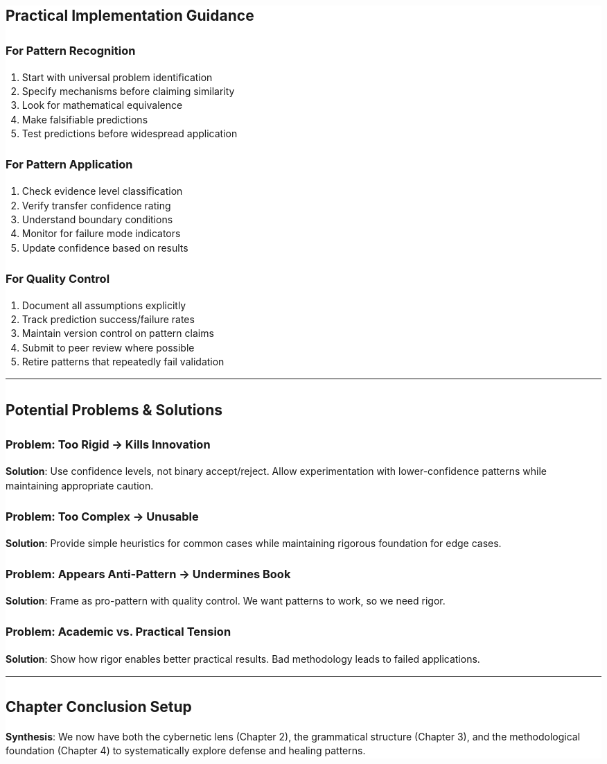 ## Practical Implementation Guidance

### For Pattern Recognition
1. Start with universal problem identification
2. Specify mechanisms before claiming similarity  
3. Look for mathematical equivalence
4. Make falsifiable predictions
5. Test predictions before widespread application

### For Pattern Application
1. Check evidence level classification
2. Verify transfer confidence rating
3. Understand boundary conditions
4. Monitor for failure mode indicators
5. Update confidence based on results

### For Quality Control
1. Document all assumptions explicitly
2. Track prediction success/failure rates
3. Maintain version control on pattern claims
4. Submit to peer review where possible
5. Retire patterns that repeatedly fail validation

---

## Potential Problems & Solutions

### Problem: Too Rigid → Kills Innovation
**Solution**: Use confidence levels, not binary accept/reject. Allow experimentation with lower-confidence patterns while maintaining appropriate caution.

### Problem: Too Complex → Unusable  
**Solution**: Provide simple heuristics for common cases while maintaining rigorous foundation for edge cases.

### Problem: Appears Anti-Pattern → Undermines Book
**Solution**: Frame as pro-pattern with quality control. We want patterns to work, so we need rigor.

### Problem: Academic vs. Practical Tension
**Solution**: Show how rigor enables better practical results. Bad methodology leads to failed applications.

---

## Chapter Conclusion Setup

**Synthesis**: We now have both the cybernetic lens (Chapter 2), the grammatical structure (Chapter 3), and the methodological foundation (Chapter 4) to systematically explore defense and healing patterns.
